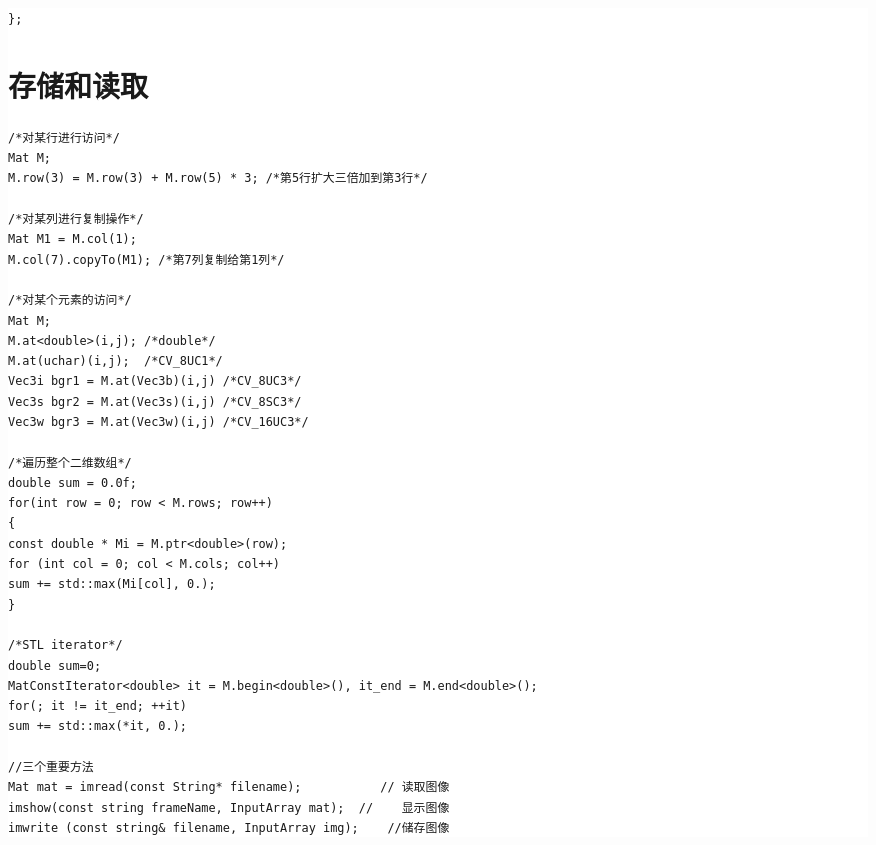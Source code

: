     };


# 存储和读取 #

    /*对某行进行访问*/
    Mat M;
    M.row(3) = M.row(3) + M.row(5) * 3; /*第5行扩大三倍加到第3行*/
    
    /*对某列进行复制操作*/
    Mat M1 = M.col(1);
    M.col(7).copyTo(M1); /*第7列复制给第1列*/
    
    /*对某个元素的访问*/
    Mat M;
    M.at<double>(i,j); /*double*/
    M.at(uchar)(i,j);  /*CV_8UC1*/
    Vec3i bgr1 = M.at(Vec3b)(i,j) /*CV_8UC3*/
    Vec3s bgr2 = M.at(Vec3s)(i,j) /*CV_8SC3*/
    Vec3w bgr3 = M.at(Vec3w)(i,j) /*CV_16UC3*/
    
    /*遍历整个二维数组*/
    double sum = 0.0f;
    for(int row = 0; row < M.rows; row++)
    {
    const double * Mi = M.ptr<double>(row); 
    for (int col = 0; col < M.cols; col++)  
    sum += std::max(Mi[col], 0.);
    }
    
    /*STL iterator*/
    double sum=0;
    MatConstIterator<double> it = M.begin<double>(), it_end = M.end<double>();
    for(; it != it_end; ++it)
    sum += std::max(*it, 0.);

	//三个重要方法
	Mat mat = imread(const String* filename);           // 读取图像
	imshow(const string frameName, InputArray mat);  //    显示图像
	imwrite (const string& filename, InputArray img);    //储存图像










































